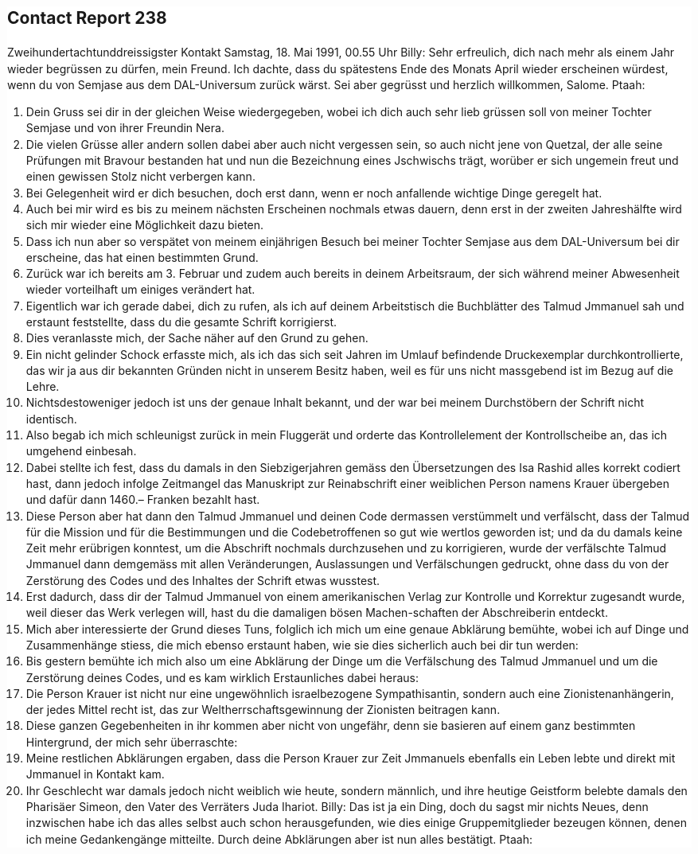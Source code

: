 ## Contact Report 238
Zweihundertachtunddreissigster Kontakt
Samstag, 18. Mai 1991, 00.55 Uhr
Billy:
Sehr erfreulich, dich nach mehr als einem Jahr wieder begrüssen zu dürfen, mein Freund. Ich dachte, dass du spätestens Ende des Monats April wieder erscheinen würdest, wenn du von Semjase aus dem DAL-Universum zurück wärst. Sei aber gegrüsst und herzlich willkommen, Salome.
Ptaah:
1. Dein Gruss sei dir in der gleichen Weise wiedergegeben, wobei ich dich auch sehr lieb grüssen soll von meiner Tochter Semjase und von ihrer Freundin Nera.
2. Die vielen Grüsse aller andern sollen dabei aber auch nicht vergessen sein, so auch nicht jene von Quetzal, der alle seine Prüfungen mit Bravour bestanden hat und nun die Bezeichnung eines Jschwischs trägt, worüber er sich ungemein freut und einen gewissen Stolz nicht verbergen kann.
3. Bei Gelegenheit wird er dich besuchen, doch erst dann, wenn er noch anfallende wichtige Dinge geregelt hat.
4. Auch bei mir wird es bis zu meinem nächsten Erscheinen nochmals etwas dauern, denn erst in der zweiten Jahreshälfte wird sich mir wieder eine Möglichkeit dazu bieten.
5. Dass ich nun aber so verspätet von meinem einjährigen Besuch bei meiner Tochter Semjase aus dem DAL-Universum bei dir erscheine, das hat einen bestimmten Grund.
6. Zurück war ich bereits am 3. Februar und zudem auch bereits in deinem Arbeitsraum, der sich während meiner Abwesenheit wieder vorteilhaft um einiges verändert hat.
7. Eigentlich war ich gerade dabei, dich zu rufen, als ich auf deinem Arbeitstisch die Buchblätter des Talmud Jmmanuel sah und erstaunt feststellte, dass du die gesamte Schrift korrigierst.
8. Dies veranlasste mich, der Sache näher auf den Grund zu gehen.
9. Ein nicht gelinder Schock erfasste mich, als ich das sich seit Jahren im Umlauf befindende Druckexemplar durchkontrollierte, das wir ja aus dir bekannten Gründen nicht in unserem Besitz haben, weil es für uns nicht massgebend ist im Bezug auf die Lehre.
10. Nichtsdestoweniger jedoch ist uns der genaue lnhalt bekannt, und der war bei meinem Durchstöbern der Schrift nicht identisch.
11. Also begab ich mich schleunigst zurück in mein Fluggerät und orderte das Kontrollelement der Kontrollscheibe an, das ich umgehend einbesah.
12. Dabei stellte ich fest, dass du damals in den Siebzigerjahren gemäss den Übersetzungen des Isa Rashid alles korrekt codiert hast, dann jedoch infolge Zeitmangel das Manuskript zur Reinabschrift einer weiblichen Person namens Krauer übergeben und dafür dann 1460.– Franken bezahlt hast.
13. Diese Person aber hat dann den Talmud Jmmanuel und deinen Code dermassen verstümmelt und verfälscht, dass der Talmud für die Mission und für die Bestimmungen und die Codebetroffenen so gut wie wertlos geworden ist; und da du damals keine Zeit mehr erübrigen konntest, um die Abschrift nochmals durchzusehen und zu korrigieren, wurde der verfälschte Talmud Jmmanuel dann demgemäss mit allen Veränderungen, Auslassungen und Verfälschungen gedruckt, ohne dass du von der Zerstörung des Codes und des Inhaltes der Schrift etwas wusstest.
14. Erst dadurch, dass dir der Talmud Jmmanuel von einem amerikanischen Verlag zur Kontrolle und Korrektur zugesandt wurde, weil dieser das Werk verlegen will, hast du die damaligen bösen Machen-schaften der Abschreiberin entdeckt.
15. Mich aber interessierte der Grund dieses Tuns, folglich ich mich um eine genaue Abklärung bemühte, wobei ich auf Dinge und Zusammenhänge stiess, die mich ebenso erstaunt haben, wie sie dies sicherlich auch bei dir tun werden:
16. Bis gestern bemühte ich mich also um eine Abklärung der Dinge um die Verfälschung des Talmud Jmmanuel und um die Zerstörung deines Codes, und es kam wirklich Erstaunliches dabei heraus:
17. Die Person Krauer ist nicht nur eine ungewöhnlich israelbezogene Sympathisantin, sondern auch eine Zionistenanhängerin, der jedes Mittel recht ist, das zur Weltherrschaftsgewinnung der Zionisten beitragen kann.
18. Diese ganzen Gegebenheiten in ihr kommen aber nicht von ungefähr, denn sie basieren auf einem ganz bestimmten Hintergrund, der mich sehr überraschte:
19. Meine restlichen Abklärungen ergaben, dass die Person Krauer zur Zeit Jmmanuels ebenfalls ein Leben lebte und direkt mit Jmmanuel in Kontakt kam.
20. Ihr Geschlecht war damals jedoch nicht weiblich wie heute, sondern männlich, und ihre heutige Geistform belebte damals den Pharisäer Simeon, den Vater des Verräters Juda Ihariot.
Billy:
Das ist ja ein Ding, doch du sagst mir nichts Neues, denn inzwischen habe ich das alles selbst auch schon herausgefunden, wie dies einige Gruppemitglieder bezeugen können, denen ich meine Gedankengänge mitteilte. Durch deine Abklärungen aber ist nun alles bestätigt.
Ptaah: